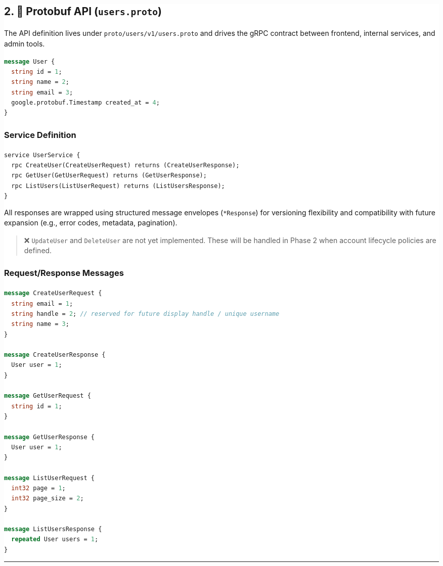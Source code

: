 ## 2. 🧬 Protobuf API (`users.proto`)

The API definition lives under `proto/users/v1/users.proto` and drives the gRPC contract between frontend, internal services, and admin tools.

```proto
message User {
  string id = 1;
  string name = 2;
  string email = 3;
  google.protobuf.Timestamp created_at = 4;
}
```

### Service Definition

```proto
service UserService {
  rpc CreateUser(CreateUserRequest) returns (CreateUserResponse);
  rpc GetUser(GetUserRequest) returns (GetUserResponse);
  rpc ListUsers(ListUserRequest) returns (ListUsersResponse);
}
```

All responses are wrapped using structured message envelopes (`*Response`) for versioning flexibility and compatibility with future expansion (e.g., error codes, metadata, pagination).

> ❌ `UpdateUser` and `DeleteUser` are not yet implemented. These will be handled in Phase 2 when account lifecycle policies are defined.

### Request/Response Messages

```proto
message CreateUserRequest {
  string email = 1;
  string handle = 2; // reserved for future display handle / unique username
  string name = 3;
}

message CreateUserResponse {
  User user = 1;
}

message GetUserRequest {
  string id = 1;
}

message GetUserResponse {
  User user = 1;
}

message ListUserRequest {
  int32 page = 1;
  int32 page_size = 2;
}

message ListUsersResponse {
  repeated User users = 1;
}
```

---